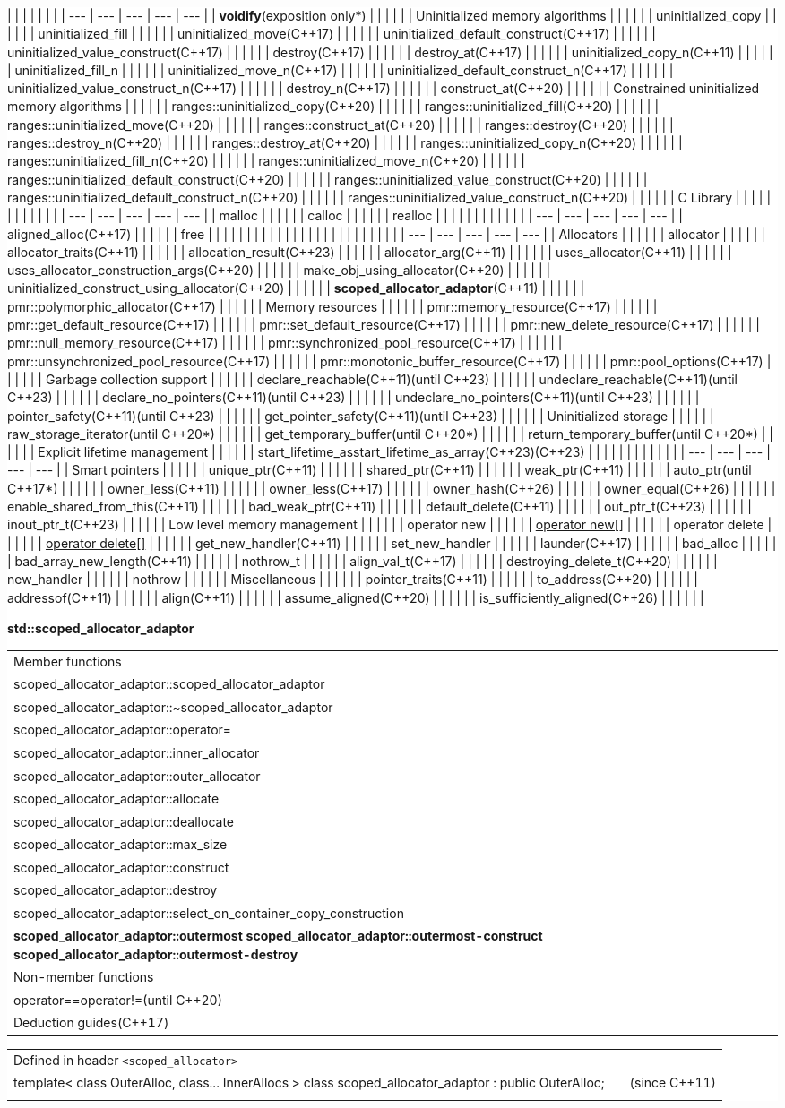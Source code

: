 | |  |  |  |  |  | | --- | --- | --- | --- | --- | | **voidify**(exposition only\*) | | | | | | Uninitialized memory algorithms | | | | | | uninitialized_copy | | | | | | uninitialized_fill | | | | | | uninitialized_move(C++17) | | | | | | uninitialized_default_construct(C++17) | | | | | | uninitialized_value_construct(C++17) | | | | | | destroy(C++17) | | | | | | destroy_at(C++17) | | | | | | uninitialized_copy_n(C++11) | | | | | | uninitialized_fill_n | | | | | | uninitialized_move_n(C++17) | | | | | | uninitialized_default_construct_n(C++17) | | | | | | uninitialized_value_construct_n(C++17) | | | | | | destroy_n(C++17) | | | | | | construct_at(C++20) | | | | | | Constrained uninitialized memory algorithms | | | | | | ranges::uninitialized_copy(C++20) | | | | | | ranges::uninitialized_fill(C++20) | | | | | | ranges::uninitialized_move(C++20) | | | | | | ranges::construct_at(C++20) | | | | | | ranges::destroy(C++20) | | | | | | ranges::destroy_n(C++20) | | | | | | ranges::destroy_at(C++20) | | | | | | ranges::uninitialized_copy_n(C++20) | | | | | | ranges::uninitialized_fill_n(C++20) | | | | | | ranges::uninitialized_move_n(C++20) | | | | | | ranges::uninitialized_default_construct(C++20) | | | | | | ranges::uninitialized_value_construct(C++20) | | | | | | ranges::uninitialized_default_construct_n(C++20) | | | | | | ranges::uninitialized_value_construct_n(C++20) | | | | | | C Library | | | | | | |  |  |  |  |  | | --- | --- | --- | --- | --- | | malloc | | | | | | calloc | | | | | | realloc | | | | | | |  |  |  |  |  | | --- | --- | --- | --- | --- | | aligned_alloc(C++17) | | | | | | free | | | | | |  | | | | | | |  | | | | | | |  |  |  |  |  | | --- | --- | --- | --- | --- | | Allocators | | | | | | allocator | | | | | | allocator_traits(C++11) | | | | | | allocation_result(C++23) | | | | | | allocator_arg(C++11) | | | | | | uses_allocator(C++11) | | | | | | uses_allocator_construction_args(C++20) | | | | | | make_obj_using_allocator(C++20) | | | | | | uninitialized_construct_using_allocator(C++20) | | | | | | ****scoped_allocator_adaptor****(C++11) | | | | | | pmr::polymorphic_allocator(C++17) | | | | | | Memory resources | | | | | | pmr::memory_resource(C++17) | | | | | | pmr::get_default_resource(C++17) | | | | | | pmr::set_default_resource(C++17) | | | | | | pmr::new_delete_resource(C++17) | | | | | | pmr::null_memory_resource(C++17) | | | | | | pmr::synchronized_pool_resource(C++17) | | | | | | pmr::unsynchronized_pool_resource(C++17) | | | | | | pmr::monotonic_buffer_resource(C++17) | | | | | | pmr::pool_options(C++17) | | | | | | Garbage collection support | | | | | | declare_reachable(C++11)(until C++23) | | | | | | undeclare_reachable(C++11)(until C++23) | | | | | | declare_no_pointers(C++11)(until C++23) | | | | | | undeclare_no_pointers(C++11)(until C++23) | | | | | | pointer_safety(C++11)(until C++23) | | | | | | get_pointer_safety(C++11)(until C++23) | | | | | | Uninitialized storage | | | | | | raw_storage_iterator(until C++20\*) | | | | | | get_temporary_buffer(until C++20\*) | | | | | | return_temporary_buffer(until C++20\*) | | | | | | Explicit lifetime management | | | | | | start_lifetime_asstart_lifetime_as_array(C++23)(C++23) | | | | | | |  |  |  |  |  | | --- | --- | --- | --- | --- | | Smart pointers | | | | | | unique_ptr(C++11) | | | | | | shared_ptr(C++11) | | | | | | weak_ptr(C++11) | | | | | | auto_ptr(until C++17\*) | | | | | | owner_less(C++11) | | | | | | owner_less<void>(C++17) | | | | | | owner_hash(C++26) | | | | | | owner_equal(C++26) | | | | | | enable_shared_from_this(C++11) | | | | | | bad_weak_ptr(C++11) | | | | | | default_delete(C++11) | | | | | | out_ptr_t(C++23) | | | | | | inout_ptr_t(C++23) | | | | | | Low level memory management | | | | | | operator new | | | | | | [operator new[]](new/operator_new.html "cpp/memory/new/operator new") | | | | | | operator delete | | | | | | [operator delete[]](new/operator_delete.html "cpp/memory/new/operator delete") | | | | | | get_new_handler(C++11) | | | | | | set_new_handler | | | | | | launder(C++17) | | | | | | bad_alloc | | | | | | bad_array_new_length(C++11) | | | | | | nothrow_t | | | | | | align_val_t(C++17) | | | | | | destroying_delete_t(C++20) | | | | | | new_handler | | | | | | nothrow | | | | | | Miscellaneous | | | | | | pointer_traits(C++11) | | | | | | to_address(C++20) | | | | | | addressof(C++11) | | | | | | align(C++11) | | | | | | assume_aligned(C++20) | | | | | | is_sufficiently_aligned(C++26) | | | | | |

****std::scoped_allocator_adaptor****

|  |  |  |  |  |
| --- | --- | --- | --- | --- |
| Member functions | | | | |
| scoped_allocator_adaptor::scoped_allocator_adaptor | | | | |
| scoped_allocator_adaptor::~scoped_allocator_adaptor | | | | |
| scoped_allocator_adaptor::operator= | | | | |
| scoped_allocator_adaptor::inner_allocator | | | | |
| scoped_allocator_adaptor::outer_allocator | | | | |
| scoped_allocator_adaptor::allocate | | | | |
| scoped_allocator_adaptor::deallocate | | | | |
| scoped_allocator_adaptor::max_size | | | | |
| scoped_allocator_adaptor::construct | | | | |
| scoped_allocator_adaptor::destroy | | | | |
| scoped_allocator_adaptor::select_on_container_copy_construction | | | | |
| **scoped_allocator_adaptor::outermost** **scoped_allocator_adaptor::outermost-construct** **scoped_allocator_adaptor::outermost-destroy** | | | | |
| Non-member functions | | | | |
| operator==operator!=(until C++20) | | | | |
| Deduction guides(C++17) | | | | |

|  |  |  |
| --- | --- | --- |
| Defined in header `<scoped_allocator>` |  |  |
| template< class OuterAlloc, class... InnerAllocs >  class scoped_allocator_adaptor : public OuterAlloc; |  | (since C++11) |
|  |  |  |
